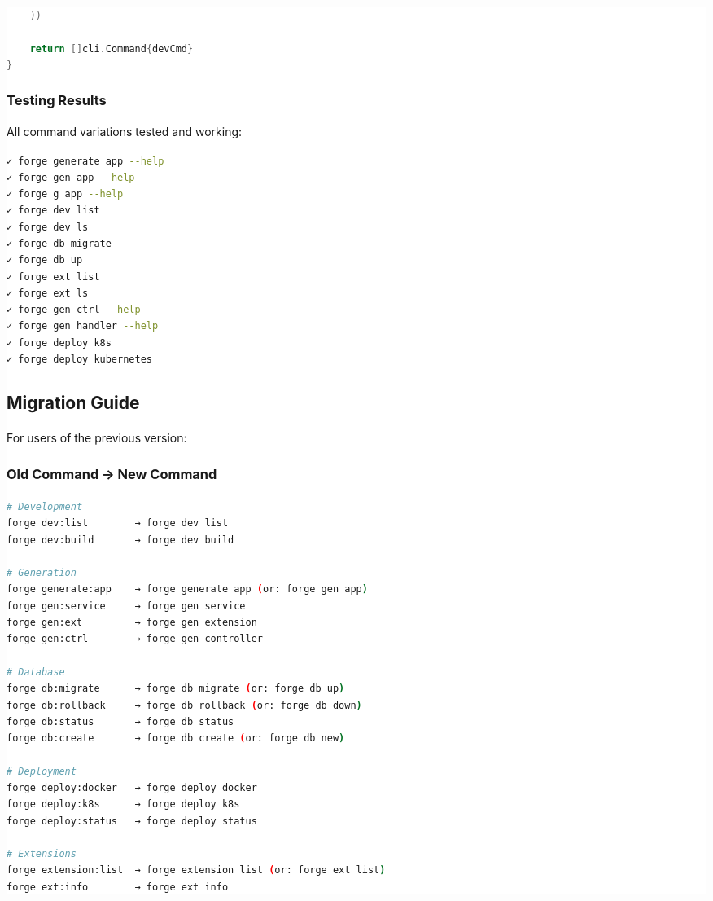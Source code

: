 ```go
	))
	
	return []cli.Command{devCmd}
}
```

### Testing Results

All command variations tested and working:

```bash
✓ forge generate app --help
✓ forge gen app --help
✓ forge g app --help
✓ forge dev list
✓ forge dev ls
✓ forge db migrate
✓ forge db up
✓ forge ext list
✓ forge ext ls
✓ forge gen ctrl --help
✓ forge gen handler --help
✓ forge deploy k8s
✓ forge deploy kubernetes
```

## Migration Guide

For users of the previous version:

### Old Command → New Command

```bash
# Development
forge dev:list        → forge dev list
forge dev:build       → forge dev build

# Generation
forge generate:app    → forge generate app (or: forge gen app)
forge gen:service     → forge gen service
forge gen:ext         → forge gen extension
forge gen:ctrl        → forge gen controller

# Database
forge db:migrate      → forge db migrate (or: forge db up)
forge db:rollback     → forge db rollback (or: forge db down)
forge db:status       → forge db status
forge db:create       → forge db create (or: forge db new)

# Deployment
forge deploy:docker   → forge deploy docker
forge deploy:k8s      → forge deploy k8s
forge deploy:status   → forge deploy status

# Extensions
forge extension:list  → forge extension list (or: forge ext list)
forge ext:info        → forge ext info
```
